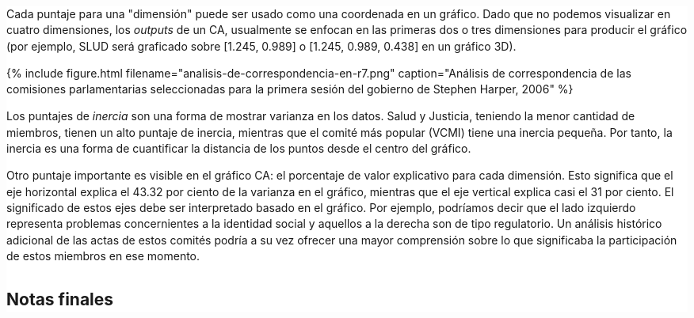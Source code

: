 Cada puntaje para una "dimensión" puede ser usado como una coordenada en un gráfico. Dado que no podemos visualizar en cuatro dimensiones, los *outputs* de un CA, usualmente se enfocan en las primeras dos o tres dimensiones para producir el gráfico (por ejemplo, SLUD será graficado sobre \[1.245, 0.989\] o \[1.245, 0.989, 0.438\] en un gráfico 3D).

{% include figure.html filename="analisis-de-correspondencia-en-r7.png" caption="Análisis de correspondencia de las comisiones parlamentarias seleccionadas para la primera sesión del gobierno de Stephen Harper, 2006" %}

Los puntajes de _inercia_ son una forma de mostrar varianza en los datos. Salud y Justicia, teniendo la menor cantidad de miembros, tienen un alto puntaje de inercia, mientras que el comité más popular (VCMI) tiene una inercia pequeña. Por tanto, la inercia es una forma de cuantificar la distancia de los puntos desde el centro del gráfico.

Otro puntaje importante es visible en el gráfico CA: el porcentaje de valor explicativo para cada dimensión. Esto significa que el eje horizontal explica el 43.32 por ciento de la varianza en el gráfico, mientras que el eje vertical explica casi el 31 por ciento. El significado de estos ejes debe ser interpretado basado en el gráfico. Por ejemplo, podríamos decir que el lado izquierdo representa problemas concernientes a la identidad social y aquellos a la derecha son de tipo regulatorio. Un análisis histórico adicional de las actas de estos comités podría a su vez ofrecer una mayor comprensión sobre lo que significaba la participación de estos miembros en ese momento.


## Notas finales

[^definitions]: El AC tiene una historia que se ramifica de varias disciplinas y, por lo tanto, la terminología puede ser confusa. Para simplificar, _categorías_ se refiere a los tipos de datos que se comparan (por ejemplo, _Miembros_ y _clubs_), mientras que cada elemento dentro de esas categorías (por ejemplo, "El club de tenis" o "John McEnroe") será un _elemento_ dentro de esa categoría. La ubicación cuantitativa de los elementos (coordenadas x e y) son _puntos de datos_.

[^leroux]: Brigitte Le Roux and Henry Rouanet, *Multiple Correspondence Analysis* (Los Angeles: SAGE Publications, 2010), pg. 3;

[^tratado]: No quisiera sugerir que este análisis sea de alguna manera concluyente sobre las relaciones comerciales entre Estados Unidos y Rusia. El caso es que debido a que Rusia no es parte del TPP en este acuerdo, se separa de Estados Unidos. Por otro lado, si se pudiera demostrar que la membresía al TPP representa lazos tensos entre Estados Unidos y Rusia, aparecería en el gráfico de AC.

[^factoextra]: Alboukadel Kassambara and Fabian Mundt (2017). factoextra: Extract and Visualize the Results of Multivariate Data Analyses. R package version 1.0.4. <https://CRAN.R-project.org/package=factoextra>.

[^factominer]: Sebastien Le, Julie Josse, Francois Husson (2008). FactoMineR: An R Package for Multivariate Analysis. Journal of Statistical Software, 25(1), 1-18.[10.18637/jss.v025.i01](https://doi.org/10.18637/jss.v025.i01).

[^explanatory]: Un _valor explicativo_ hace referencia a la distancia de los puntos de datos respecto del centro del gráfico. Cada dimensión da cuenta de parte de la distancia en que los puntos de datos divergen del centro.

[^inertia]: En general, en estadística el término _inercia_ hace referencia a la variación o "extensión" de un conjunto de datos. Es análoga a la desviación estándar en la distribución de datos.

[^pickton]: Ver Laura Kane (April 3, 2017), "Missing and murdered women's inquiry not reaching out to families, say advocates." *CBC News Indigenous*. [http://www.cbc.ca/news/indigenous/mmiw-inquiry-not-reaching-out-to-families-says-advocates-1.4053694](https://perma.cc/MH3Y-9HW2)

[^pvalue]: En estadística, un valor p, una abreviación para _valor de probabilidad_, es un indicador de qué tan probable es que un determinado resultado haya ocurrido por azar. Un valor p bajo sugiere una baja probabilidad de que el resultado sea producto del azar y, por lo tanto, entrega evidencia de que la hipótesos nula, (en este caso, que los MP y los CP son categorías independientes) es poco probable.

[^independientes]: Dado que este valor p no es menor que 0.05, no puede rechazarse la hipótesis nula. Es decir, que no tenemos evidencia suficiente para decir que existe una asociación entre que dado un cierto MP, estará en un cierto Comité.

[^faust]: Katherine Faust (2005) "Using Correspondence Analysis for Joint Displays of Affiliation Network" in *Models and Methods in Social Network Analysis* eds. Peter J. Carrington, John Scott and Stanley Wasserman.

[^svd]: Otros recursos que podrían ser útiles para aprender sobre SVD son los siguientes: [este tutorial en inglés que utiliza ejemplos en R](https://perma.cc/YA79-R5QR), [este tutorial en inglés que explica las matemáticas detrás del AC usando R](https://perma.cc/UR8K-W92L) y [esta serie de videos en inglés de YouTube sobre SVD](https://www.youtube.com/watch?v=gXbThCXjZFM&list=PLMrJAkhIeNNRpsRhXTMt8uJdIGz9-X_1-&index=2).
